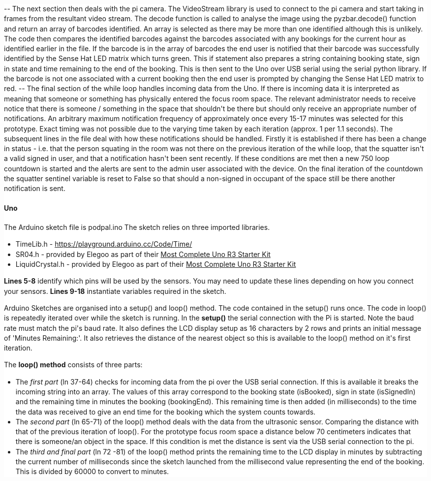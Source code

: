 -- The next section then deals with the pi camera. The VideoStream library is used to connect to the pi camera and start taking in frames from the resultant video stream. The decode function is called to analyse the image using the pyzbar.decode() function and return an array of barcodes identified. An array is selected as there may be more than one identified although this is unlikely. The code then compares the identified barcodes against the barcodes associated with any bookings for the current hour as identified earlier in the file. If the barcode is in the array of barcodes the end user is notified that their barcode was successfully identified by the Sense Hat LED matrix which turns green. This if statement also prepares a string containing booking state, sign in state and time remaining to the end of the booking. This is then sent to the Uno over USB serial using the serial python library. If the barcode is not one associated with a current booking then the end user is prompted by changing the Sense Hat LED matrix to red. 
-- The final section of the while loop handles incoming data from the Uno. If there is incoming data it is interpreted as meaning that someone or something has physically entered the focus room space. The relevant administrator needs to receive notice that there is someone / something in the space that shouldn't be there but should only receive an appropriate number of notifications. An arbitrary maximum notification frequency of approximately once every 15-17 minutes was selected for this prototype. Exact timing was not possible due to the varying time taken by each iteration (approx. 1 per 1.1 seconds). The subsequent lines in the file deal with how these notifications should be handled. Firstly it is established if there has been a change in status - i.e. that the person squating in the room was not there on the previous iteration of the while loop, that the squatter isn't a valid signed in user, and that a notification hasn't been sent recently. If these conditions are met then a new 750 loop countdown is started and the alerts are sent to the admin user associated with the device. On the final iteration of the countdown the squatter sentinel variable is reset to False so that should a non-signed in occupant of the space still be there another notification is sent. 

#### Uno 
The Arduino sketch file is podpal.ino 
The sketch relies on three imported libraries. 
* TimeLib.h - https://playground.arduino.cc/Code/Time/
* SR04.h - provided by Elegoo as part of their  [Most Complete Uno R3 Starter Kit](http://69.195.111.207/tutorial-download/?t=UNO_R3_Project_The_Most_Complete_Starter_Kit_V1.0)
* LiquidCrystal.h - provided by Elegoo  as part of their [Most Complete Uno R3 Starter Kit](http://69.195.111.207/tutorial-download/?t=UNO_R3_Project_The_Most_Complete_Starter_Kit_V1.0)

**Lines 5-8** identify which pins will be used by the sensors. You may need to update these lines depending on how you connect your sensors. 
**Lines 9-18** instantiate variables required in the sketch. 

Arduino Sketches are organised into a setup() and loop() method. The code contained in the setup() runs once. The code in loop() is repeatedly iterated over while the sketch is running. 
In the **setup()** the serial connection with the Pi is started. Note the baud rate must match the pi's baud rate. It also defines the LCD display setup as 16 characters by 2 rows and prints an initial message of 'Minutes Remaining:'. It also retrieves the distance of the nearest object so this is available to the loop() method on it's first iteration. 

The **loop() method** consists of three parts: 
 * The *first part* (ln 37-64) checks for incoming data from the pi over the USB serial connection. If this is available it breaks the incoming string into an array. The values of this array correspond to the booking state (isBooked), sign in state (isSignedIn) and the remaining time in minutes the booking (bookingEnd). This remaining time is then added (in milliseconds) to the time the data was received to give an end time for the booking which the system counts towards.
 * The *second part* (ln 65-71) of the loop() method deals with the data from the ultrasonic sensor. Comparing the distance with that of the previous iteration of loop(). For the prototype focus room space a distance below 70 centimeters indicates that there is someone/an object in the space. If this condition is met the distance is sent via the USB serial connection to the pi. 
 * The *third and final part* (ln 72 -81) of the loop() method prints the remaining time to the LCD display in minutes by subtracting the current number of milliseconds since the sketch launched from the millisecond value representing the end of the booking. This is divided by 60000 to convert to minutes. 
 